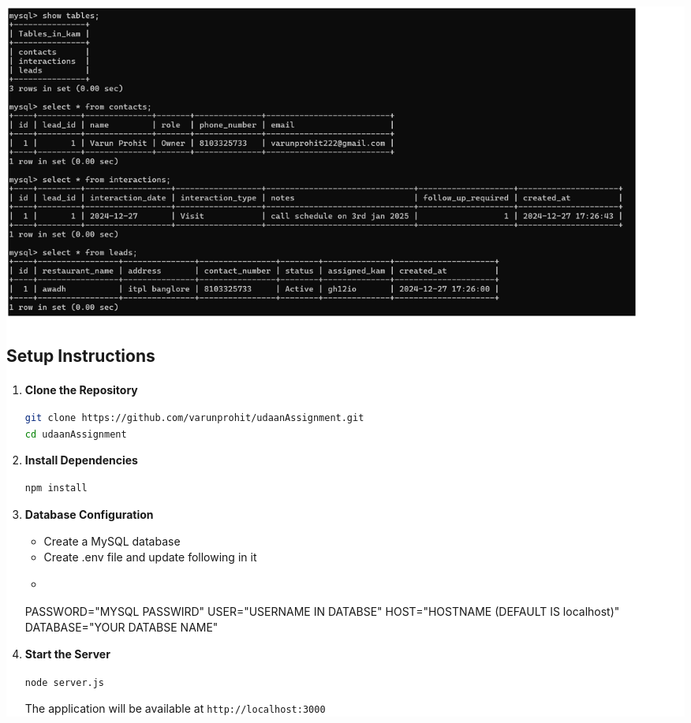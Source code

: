 <img width="800" alt="image" src="./public/assets/image.png" />

## Setup Instructions

1. **Clone the Repository**
   ```bash
   git clone https://github.com/varunprohit/udaanAssignment.git
   cd udaanAssignment
   ```
3. **Install Dependencies**
   ```bash
   npm install
   ```

4. **Database Configuration**
   - Create a MySQL database
   - Create .env file and update following in it
   - 
     ```javascript
    PASSWORD="MYSQL PASSWIRD"
    USER="USERNAME IN DATABSE"
    HOST="HOSTNAME (DEFAULT IS localhost)"
    DATABASE="YOUR DATABSE NAME"
     ```

5. **Start the Server**
   ```bash
   node server.js
   ```
   The application will be available at `http://localhost:3000`


